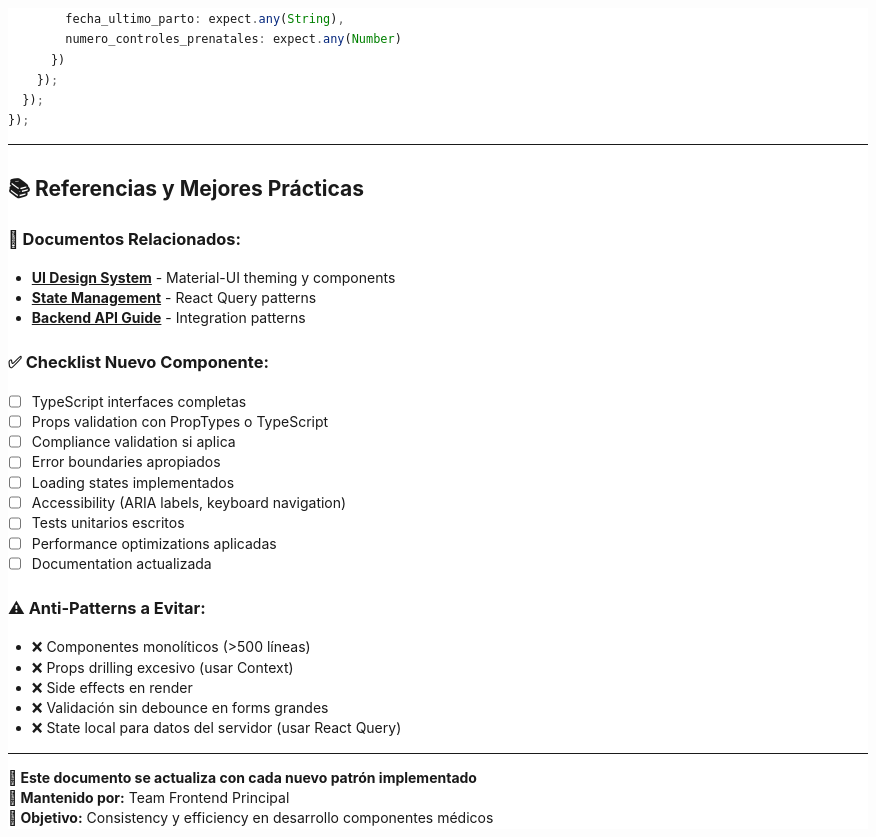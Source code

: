 ```typescript
        fecha_ultimo_parto: expect.any(String),
        numero_controles_prenatales: expect.any(Number)
      })
    });
  });
});
```

---

## 📚 **Referencias y Mejores Prácticas**

### **🔗 Documentos Relacionados:**
- **[UI Design System](./ui-design-system.md)** - Material-UI theming y components
- **[State Management](./state-management.md)** - React Query patterns
- **[Backend API Guide](../03-integration/backend-api-guide.md)** - Integration patterns

### **✅ Checklist Nuevo Componente:**
- [ ] TypeScript interfaces completas
- [ ] Props validation con PropTypes o TypeScript
- [ ] Compliance validation si aplica
- [ ] Error boundaries apropiados
- [ ] Loading states implementados
- [ ] Accessibility (ARIA labels, keyboard navigation)
- [ ] Tests unitarios escritos
- [ ] Performance optimizations aplicadas
- [ ] Documentation actualizada

### **⚠️ Anti-Patterns a Evitar:**
- ❌ Componentes monolíticos (>500 líneas)
- ❌ Props drilling excesivo (usar Context)
- ❌ Side effects en render
- ❌ Validación sin debounce en forms grandes
- ❌ State local para datos del servidor (usar React Query)

---

**🔄 Este documento se actualiza con cada nuevo patrón implementado**  
**👥 Mantenido por:** Team Frontend Principal  
**🎯 Objetivo:** Consistency y efficiency en desarrollo componentes médicos